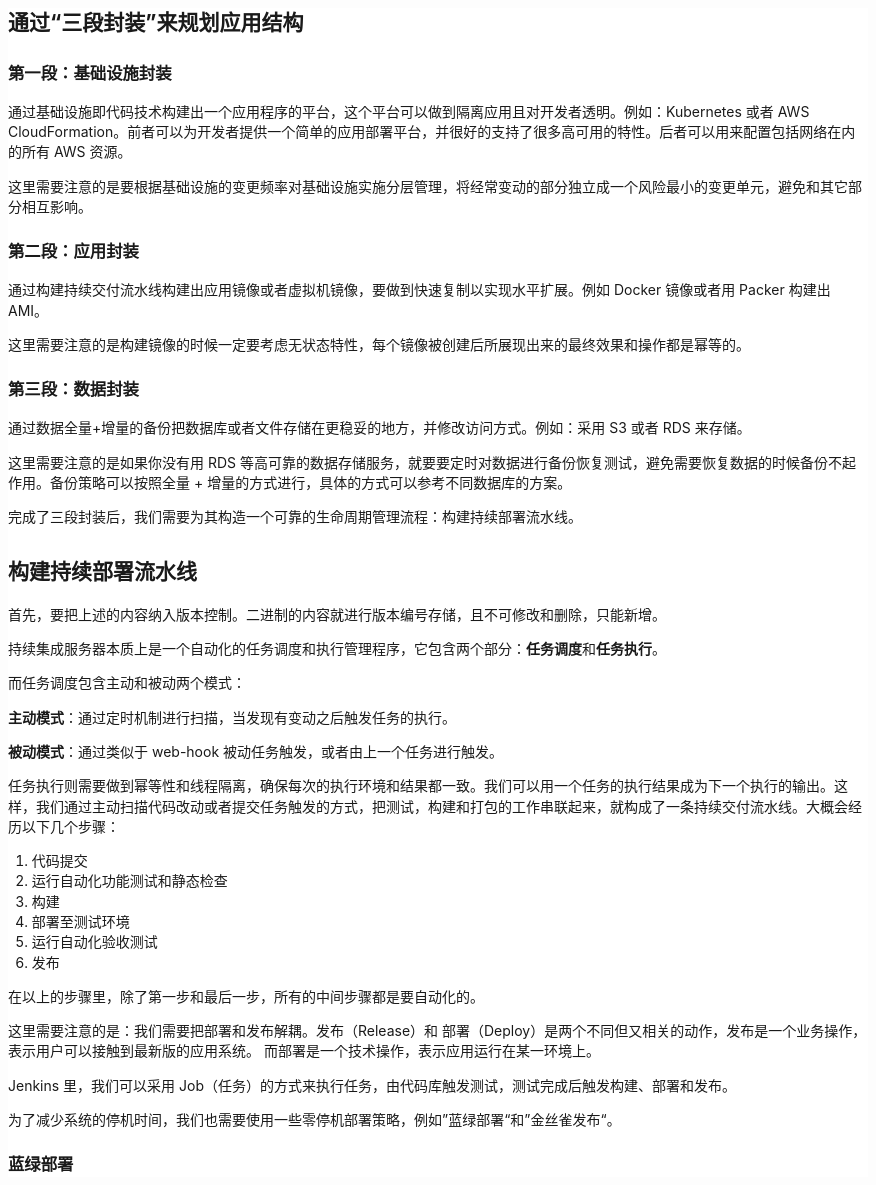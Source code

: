 ## 通过“三段封装”来规划应用结构

### 第一段：基础设施封装

通过基础设施即代码技术构建出一个应用程序的平台，这个平台可以做到隔离应用且对开发者透明。例如：Kubernetes 或者 AWS CloudFormation。前者可以为开发者提供一个简单的应用部署平台，并很好的支持了很多高可用的特性。后者可以用来配置包括网络在内的所有 AWS 资源。

这里需要注意的是要根据基础设施的变更频率对基础设施实施分层管理，将经常变动的部分独立成一个风险最小的变更单元，避免和其它部分相互影响。

### 第二段：应用封装

通过构建持续交付流水线构建出应用镜像或者虚拟机镜像，要做到快速复制以实现水平扩展。例如 Docker 镜像或者用 Packer 构建出 AMI。

这里需要注意的是构建镜像的时候一定要考虑无状态特性，每个镜像被创建后所展现出来的最终效果和操作都是幂等的。

### 第三段：数据封装

通过数据全量+增量的备份把数据库或者文件存储在更稳妥的地方，并修改访问方式。例如：采用  S3 或者 RDS 来存储。

这里需要注意的是如果你没有用  RDS 等高可靠的数据存储服务，就要要定时对数据进行备份恢复测试，避免需要恢复数据的时候备份不起作用。备份策略可以按照全量 + 增量的方式进行，具体的方式可以参考不同数据库的方案。

完成了三段封装后，我们需要为其构造一个可靠的生命周期管理流程：构建持续部署流水线。

## 构建持续部署流水线

首先，要把上述的内容纳入版本控制。二进制的内容就进行版本编号存储，且不可修改和删除，只能新增。

持续集成服务器本质上是一个自动化的任务调度和执行管理程序，它包含两个部分：**任务调度**和**任务执行**。

而任务调度包含主动和被动两个模式：

**主动模式**：通过定时机制进行扫描，当发现有变动之后触发任务的执行。

**被动模式**：通过类似于 web-hook 被动任务触发，或者由上一个任务进行触发。

任务执行则需要做到幂等性和线程隔离，确保每次的执行环境和结果都一致。我们可以用一个任务的执行结果成为下一个执行的输出。这样，我们通过主动扫描代码改动或者提交任务触发的方式，把测试，构建和打包的工作串联起来，就构成了一条持续交付流水线。大概会经历以下几个步骤：

1. 代码提交
2. 运行自动化功能测试和静态检查
3. 构建
4. 部署至测试环境
5. 运行自动化验收测试
6. 发布

在以上的步骤里，除了第一步和最后一步，所有的中间步骤都是要自动化的。

这里需要注意的是：我们需要把部署和发布解耦。发布（Release）和 部署（Deploy）是两个不同但又相关的动作，发布是一个业务操作，表示用户可以接触到最新版的应用系统。 而部署是一个技术操作，表示应用运行在某一环境上。

Jenkins 里，我们可以采用 Job（任务）的方式来执行任务，由代码库触发测试，测试完成后触发构建、部署和发布。

为了减少系统的停机时间，我们也需要使用一些零停机部署策略，例如”蓝绿部署“和”金丝雀发布“。

### 蓝绿部署
